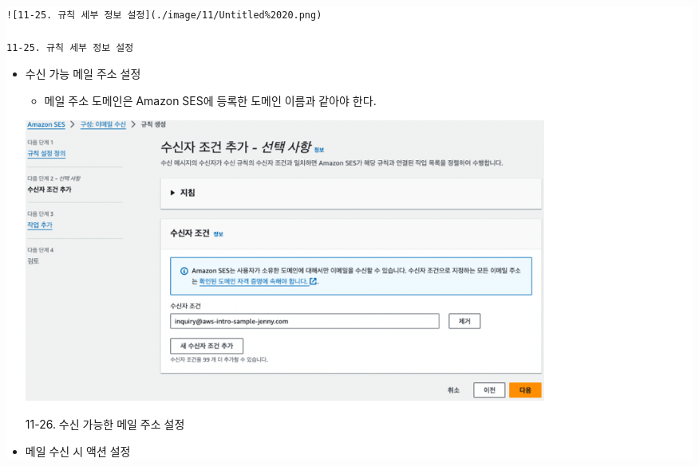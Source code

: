     ![11-25. 규칙 세부 정보 설정](./image/11/Untitled%2020.png)
    
    11-25. 규칙 세부 정보 설정
    

- 수신 가능 메일 주소 설정
    - 메일 주소 도메인은 Amazon SES에 등록한 도메인 이름과 같아야 한다.
    
    ![11-26. 수신 가능한 메일 주소 설정](./image/11/Untitled%2021.png)
    
    11-26. 수신 가능한 메일 주소 설정
    

- 메일 수신 시 액션 설정
    
